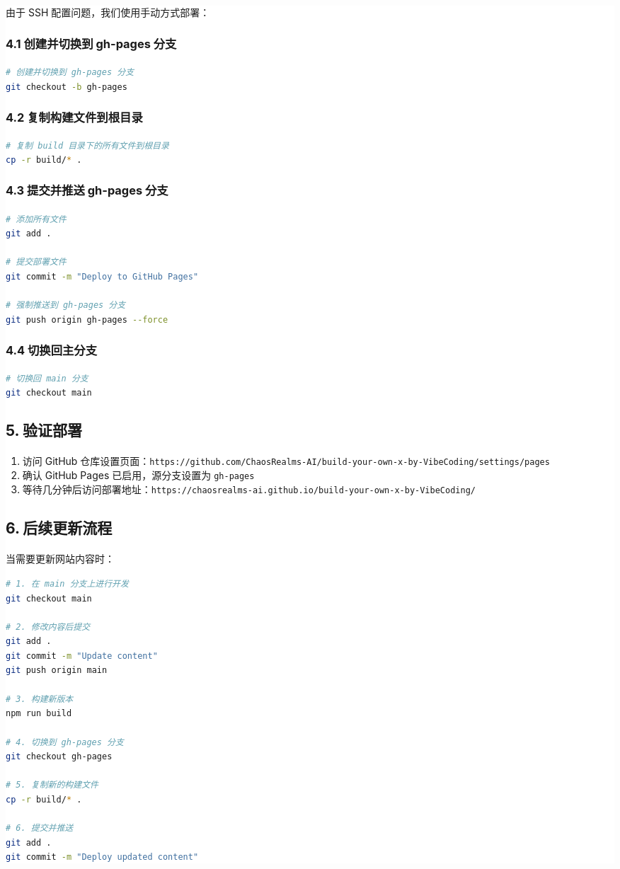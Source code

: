 由于 SSH 配置问题，我们使用手动方式部署：

### 4.1 创建并切换到 gh-pages 分支
```bash
# 创建并切换到 gh-pages 分支
git checkout -b gh-pages
```

### 4.2 复制构建文件到根目录
```bash
# 复制 build 目录下的所有文件到根目录
cp -r build/* .
```

### 4.3 提交并推送 gh-pages 分支
```bash
# 添加所有文件
git add .

# 提交部署文件
git commit -m "Deploy to GitHub Pages"

# 强制推送到 gh-pages 分支
git push origin gh-pages --force
```

### 4.4 切换回主分支
```bash
# 切换回 main 分支
git checkout main
```

## 5. 验证部署

1. 访问 GitHub 仓库设置页面：`https://github.com/ChaosRealms-AI/build-your-own-x-by-VibeCoding/settings/pages`
2. 确认 GitHub Pages 已启用，源分支设置为 `gh-pages`
3. 等待几分钟后访问部署地址：`https://chaosrealms-ai.github.io/build-your-own-x-by-VibeCoding/`

## 6. 后续更新流程

当需要更新网站内容时：

```bash
# 1. 在 main 分支上进行开发
git checkout main

# 2. 修改内容后提交
git add .
git commit -m "Update content"
git push origin main

# 3. 构建新版本
npm run build

# 4. 切换到 gh-pages 分支
git checkout gh-pages

# 5. 复制新的构建文件
cp -r build/* .

# 6. 提交并推送
git add .
git commit -m "Deploy updated content"
```